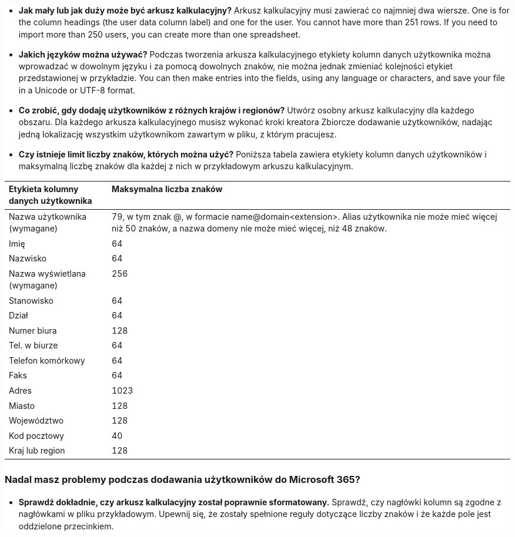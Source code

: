 - **Jak mały lub jak duży może być arkusz kalkulacyjny?** Arkusz kalkulacyjny musi zawierać co najmniej dwa wiersze. One is for the column headings (the user data column label) and one for the user. You cannot have more than 251 rows. If you need to import more than 250 users, you can create more than one spreadsheet.

- **Jakich języków można używać?** Podczas tworzenia arkusza kalkulacyjnego etykiety kolumn danych użytkownika można wprowadzać w dowolnym języku i za pomocą dowolnych znaków, nie można jednak zmieniać kolejności etykiet przedstawionej w przykładzie. You can then make entries into the fields, using any language or characters, and save your file in a Unicode or UTF-8 format.

- **Co zrobić, gdy dodaję użytkowników z różnych krajów i regionów?** Utwórz osobny arkusz kalkulacyjny dla każdego obszaru. Dla każdego arkusza kalkulacyjnego musisz wykonać kroki kreatora Zbiorcze dodawanie użytkowników, nadając jedną lokalizację wszystkim użytkownikom zawartym w pliku, z którym pracujesz.

- **Czy istnieje limit liczby znaków, których można użyć?** Poniższa tabela zawiera etykiety kolumn danych użytkowników i maksymalną liczbę znaków dla każdej z nich w przykładowym arkuszu kalkulacyjnym.

|**Etykieta kolumny danych użytkownika**|**Maksymalna liczba znaków**|
|:-----|:-----|
|Nazwa użytkownika (wymagane)  <br/> |79, w tym znak @, w formacie name@domain\<extension\>. Alias użytkownika nie może mieć więcej niż 50 znaków, a nazwa domeny nie może mieć więcej, niż 48 znaków.  <br/> |
|Imię  <br/> |64  <br/> |
|Nazwisko  <br/> |64  <br/> |
|Nazwa wyświetlana (wymagane)  <br/> |256  <br/> |
|Stanowisko  <br/> |64  <br/> |
|Dział  <br/> |64  <br/> |
|Numer biura  <br/> |128  <br/> |
|Tel. w biurze  <br/> |64  <br/> |
|Telefon komórkowy  <br/> |64  <br/> |
|Faks  <br/> |64  <br/> |
|Adres  <br/> |1023  <br/> |
|Miasto  <br/> |128  <br/> |
|Województwo  <br/> |128  <br/> |
|Kod pocztowy  <br/> |40  <br/> |
|Kraj lub region  <br/> |128  <br/> |

### <a name="still-having-problems-when-adding-users-to-microsoft-365"></a>Nadal masz problemy podczas dodawania użytkowników do Microsoft 365?

- **Sprawdź dokładnie, czy arkusz kalkulacyjny został poprawnie sformatowany.** Sprawdź, czy nagłówki kolumn są zgodne z nagłówkami w pliku przykładowym. Upewnij się, że zostały spełnione reguły dotyczące liczby znaków i że każde pole jest oddzielone przecinkiem.
